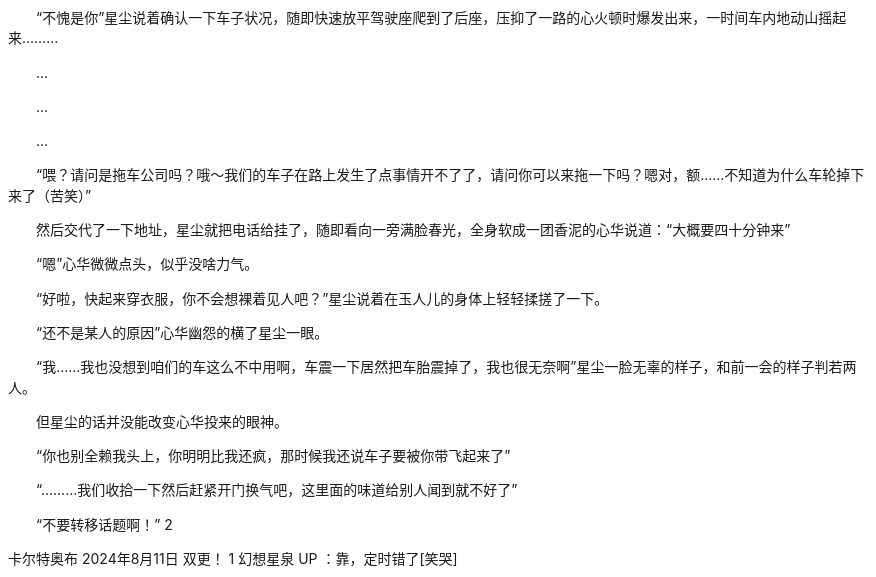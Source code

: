 　　“不愧是你”星尘说着确认一下车子状况，随即快速放平驾驶座爬到了后座，压抑了一路的心火顿时爆发出来，一时间车内地动山摇起来………

　　…

　　…

　　…

　　“喂？请问是拖车公司吗？哦～我们的车子在路上发生了点事情开不了了，请问你可以来拖一下吗？嗯对，额……不知道为什么车轮掉下来了（苦笑）”

　　然后交代了一下地址，星尘就把电话给挂了，随即看向一旁满脸春光，全身软成一团香泥的心华说道：“大概要四十分钟来”

　　“嗯”心华微微点头，似乎没啥力气。

　　“好啦，快起来穿衣服，你不会想裸着见人吧？”星尘说着在玉人儿的身体上轻轻揉搓了一下。

　　“还不是某人的原因”心华幽怨的横了星尘一眼。

　　“我……我也没想到咱们的车这么不中用啊，车震一下居然把车胎震掉了，我也很无奈啊”星尘一脸无辜的样子，和前一会的样子判若两人。

　　但星尘的话并没能改变心华投来的眼神。

　　“你也别全赖我头上，你明明比我还疯，那时候我还说车子要被你带飞起来了”

　　“………我们收拾一下然后赶紧开门换气吧，这里面的味道给别人闻到就不好了”

　　“不要转移话题啊！”
2

卡尔特奥布 
2024年8月11日
双更！
1
幻想星泉 UP ：靠，定时错了[笑哭]


